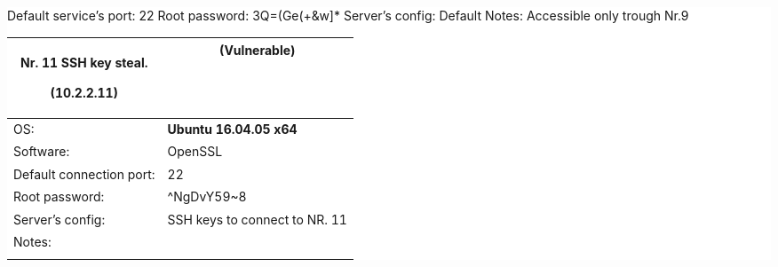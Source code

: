 </tr>
<tr class="odd">
<td>Default service’s port:</td>
<td>22</td>
</tr>
<tr class="even">
<td>Root password:</td>
<td>3Q=(Ge(+&amp;w]*</td>
</tr>
<tr class="odd">
<td>Server’s config:</td>
<td>Default</td>
</tr>
<tr class="even">
<td>Notes:</td>
<td>Accessible only trough Nr.9</td>
</tr>
</tbody>
</table>

<table>
<thead>
<tr class="header">
<th><p><span id="_Toc526517190" class="anchor"></span>Nr. <strong>11</strong> SSH key steal.</p>
<p>(10.2.2.11)</p></th>
<th>(Vulnerable)</th>
</tr>
</thead>
<tbody>
<tr class="odd">
<td>OS:</td>
<td><strong>Ubuntu 16.04.05 x64</strong></td>
</tr>
<tr class="even">
<td>Software:</td>
<td>OpenSSL</td>
</tr>
<tr class="odd">
<td>Default connection port:</td>
<td>22</td>
</tr>
<tr class="even">
<td>Root password:</td>
<td>^NgDvY59~8</td>
</tr>
<tr class="odd">
<td>Server’s config:</td>
<td>SSH keys to connect to NR. 11</td>
</tr>
<tr class="even">
<td>Notes:</td>
<td></td>
</tr>
<tr class="odd">
<td></td>
<td></td>
</tr>
</tbody>
</table>
